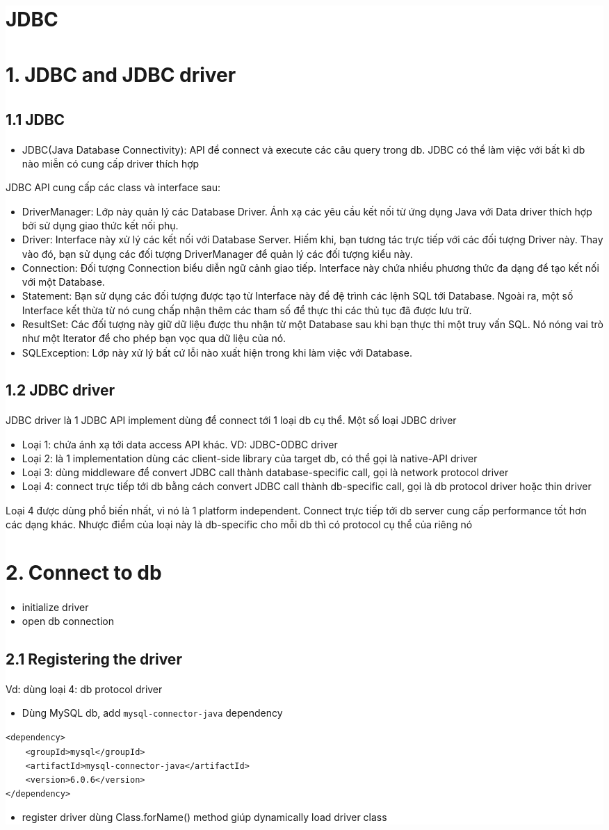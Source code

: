 # JDBC

# 1. JDBC and JDBC driver
## 1.1 JDBC
- JDBC(Java Database Connectivity): API để connect và execute các câu query trong db. JDBC có thể làm việc với bất kì db nào miễn có cung cấp driver thích hợp

JDBC API cung cấp các class và interface sau:
- DriverManager: Lớp này quản lý các Database Driver. Ánh xạ các yêu cầu kết nối từ ứng dụng Java với Data driver thích hợp bởi sử dụng giao thức kết nối phụ.
- Driver: Interface này xử lý các kết nối với Database Server. Hiếm khi, bạn tương tác trực tiếp với các đối tượng Driver này. Thay vào đó, bạn sử dụng các đối tượng DriverManager để quản lý các đối tượng kiểu này.
- Connection: Đối tượng Connection biểu diễn ngữ cảnh giao tiếp. Interface này chứa nhiều phương thức đa dạng để tạo kết nối với một Database.
- Statement: Bạn sử dụng các đối tượng được tạo từ Interface này để đệ trình các lệnh SQL tới Database. Ngoài ra, một số Interface kết thừa từ nó cung chấp nhận thêm các tham số để thực thi các thủ tục đã được lưu trữ.
- ResultSet: Các đối tượng này giữ dữ liệu được thu nhận từ một Database sau khi bạn thực thi một truy vấn SQL. Nó nóng vai trò như một Iterator để cho phép bạn vọc qua dữ liệu của nó.
- SQLException: Lớp này xử lý bất cứ lỗi nào xuất hiện trong khi làm việc với Database.

## 1.2 JDBC driver
JDBC driver là 1 JDBC API implement dùng để connect tới 1 loại db cụ thể. Một số loại JDBC driver
- Loại 1: chứa ánh xạ tới data access API khác. VD: JDBC-ODBC driver
- Loại 2: là 1 implementation dùng các client-side library của target db, có thể gọi là native-API driver
- Loại 3: dùng middleware để convert JDBC call thành database-specific call, gọi là network protocol driver
- Loại 4: connect trực tiếp tới db bằng cách convert JDBC call thành db-specific call, gọi là db protocol driver hoặc thin driver

Loại 4 được dùng phổ biến nhất, vì nó là 1 platform independent. Connect trực tiếp tới db server cung cấp performance tốt hơn các dạng khác. Nhược điểm của loại này là db-specific cho mỗi db thì có protocol cụ thể của riêng nó

# 2. Connect to db
- initialize driver
- open db connection

## 2.1 Registering the driver
Vd: dùng loại 4: db protocol driver
- Dùng MySQL db, add `mysql-connector-java` dependency

```
<dependency>
    <groupId>mysql</groupId>
    <artifactId>mysql-connector-java</artifactId>
    <version>6.0.6</version>
</dependency>
```
- register driver dùng Class.forName() method giúp dynamically load driver class
